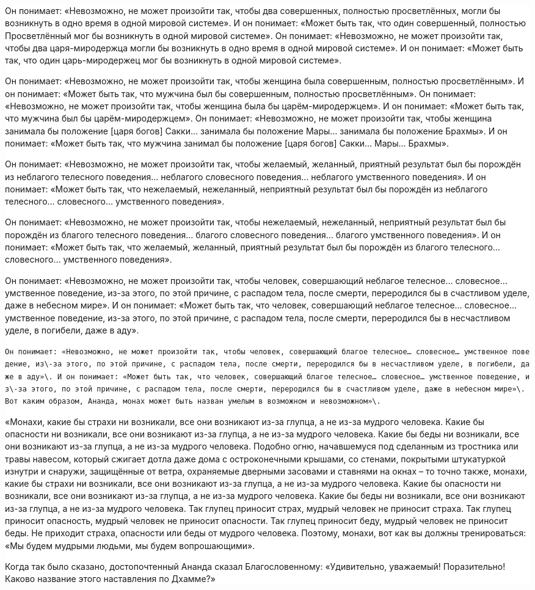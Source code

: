 Он понимает: «Невозможно, не может произойти так, чтобы два совершенных, полностью просветлённых, могли бы возникнуть в одно время в одной мировой системе»\. И он понимает: «Может быть так, что один совершенный, полностью Просветлённый мог бы возникнуть в одной мировой системе»\. Он понимает: «Невозможно, не может произойти так, чтобы два царя\-миродержца могли бы возникнуть в одно время в одной мировой системе»\. И он понимает: «Может быть так, что один царь\-миродержец мог бы возникнуть в одной мировой системе»\.

Он понимает: «Невозможно, не может произойти так, чтобы женщина была совершенным, полностью просветлённым»\. И он понимает: «Может быть так, что мужчина был бы совершенным, полностью просветлённым»\. Он понимает: «Невозможно, не может произойти так, чтобы женщина была бы царём\-миродержцем»\. И он понимает: «Может быть так, что мужчина был бы царём\-миродержцем»\. Он понимает: «Невозможно, не может произойти так, чтобы женщина занимала бы положение \[царя богов\] Сакки… занимала бы положение Мары… занимала бы положение Брахмы»\. И он понимает: «Может быть так, что мужчина занимал бы положение \[царя богов\] Сакки… Мары… Брахмы»\.

Он понимает: «Невозможно, не может произойти так, чтобы желаемый, желанный, приятный результат был бы порождён из неблагого телесного поведения… неблагого словесного поведения… неблагого умственного поведения»\. И он понимает: «Может быть так, что нежелаемый, нежеланный, неприятный результат был бы порождён из неблагого телесного… словесного… умственного поведения»\.    

Он понимает: «Невозможно, не может произойти так, чтобы нежелаемый, нежеланный, неприятный результат был бы порождён из благого телесного поведения… благого словесного поведения… благого умственного поведения»\. И он понимает: «Может быть так, что желаемый, желанный, приятный результат был бы порождён из благого телесного… словесного… умственного поведения»\.    

Он понимает: «Невозможно, не может произойти так, чтобы человек, совершающий неблагое телесное… словесное… умственное поведение, из\-за этого, по этой причине, с распадом тела, после смерти, переродился бы в счастливом уделе, даже в небесном мире»\. И он понимает: «Может быть так, что человек, совершающий неблагое телесное… словесное… умственное поведение, из\-за этого, по этой причине, с распадом тела, после смерти, переродился бы в несчастливом уделе, в погибели, даже в аду»\.

    Он понимает: «Невозможно, не может произойти так, чтобы человек, совершающий благое телесное… словесное… умственное поведение, из\-за этого, по этой причине, с распадом тела, после смерти, переродился бы в несчастливом уделе, в погибели, даже в аду»\. И он понимает: «Может быть так, что человек, совершающий благое телесное… словесное… умственное поведение, из\-за этого, по этой причине, с распадом тела, после смерти, переродился бы в счастливом уделе, даже в небесном мире»\.     Вот каким образом, Ананда, монах может быть назван умелым в возможном и невозможном»\.

«Монахи, какие бы страхи ни возникали, все они возникают из\-за глупца, а не из\-за мудрого человека\. Какие бы опасности ни возникали, все они возникают из\-за глупца, а не из\-за мудрого человека\. Какие бы беды ни возникали, все они возникают из\-за глупца, а не из\-за мудрого человека\. Подобно огню, начавшемуся под сделанным из тростника или травы навесом, который сжигает дотла даже дома с остроконечными крышами, со стенами, покрытыми штукатуркой изнутри и снаружи, защищённые от ветра, охраняемые дверными засовами и ставнями на окнах – то точно также, монахи, какие бы страхи ни возникали, все они возникают из\-за глупца, а не из\-за мудрого человека\. Какие бы опасности ни возникали, все они возникают из\-за глупца, а не из\-за мудрого человека\. Какие бы беды ни возникали, все они возникают из\-за глупца, а не из\-за мудрого человека\. Так глупец приносит страх, мудрый человек не приносит страха\. Так глупец приносит опасность, мудрый человек не приносит опасности\. Так глупец приносит беду, мудрый человек не приносит беды\. Не приходит страха, опасности или беды от мудрого человека\. Поэтому, монахи, вот как вы должны тренироваться: «Мы будем мудрыми людьми, мы будем вопрошающими»\. 

Когда так было сказано, достопочтенный Ананда сказал Благословенному: «Удивительно, уважаемый\! Поразительно\! Каково название этого наставления по Дхамме?»
